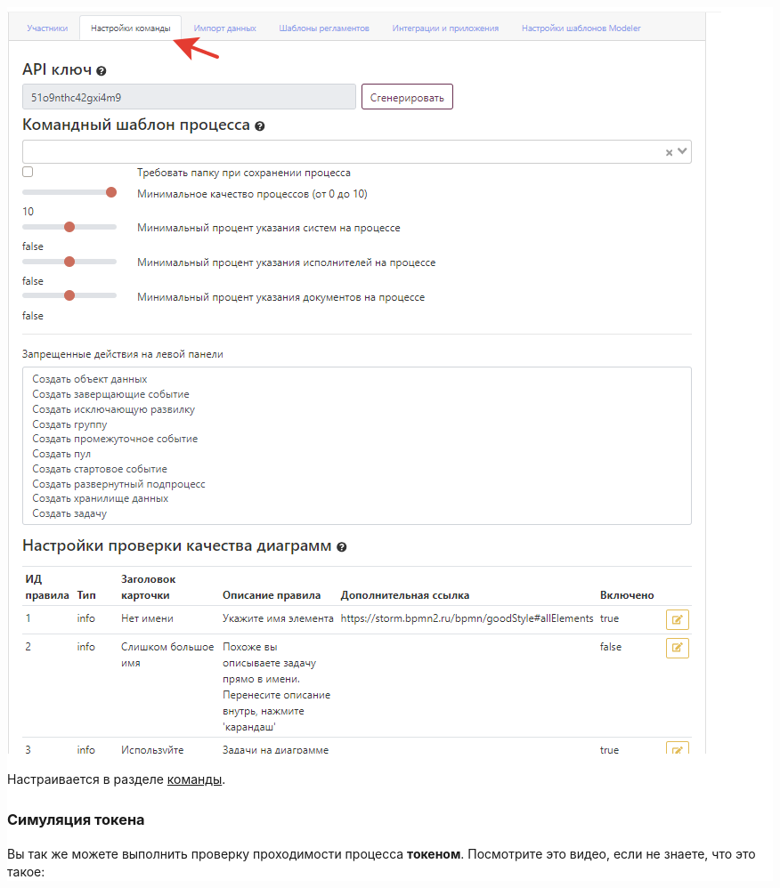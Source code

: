 ![image](error-check-2.png)

Настраивается в разделе [команды](../team-work/README.md#прочие-настроики-команды).
### Симуляция токена
Вы так же можете выполнить проверку проходимости процесса __токеном__. Посмотрите это видео, если не знаете, что это такое:

<iframe width="560" height="315" src="https://www.youtube.com/embed/Gfx5atU3YDY?si=ARC0B7o3i9K1DCey" title="YouTube video player" frameborder="0" allow="accelerometer; autoplay; clipboard-write; encrypted-media; gyroscope; picture-in-picture; web-share" referrerpolicy="strict-origin-when-cross-origin" allowfullscreen></iframe>
